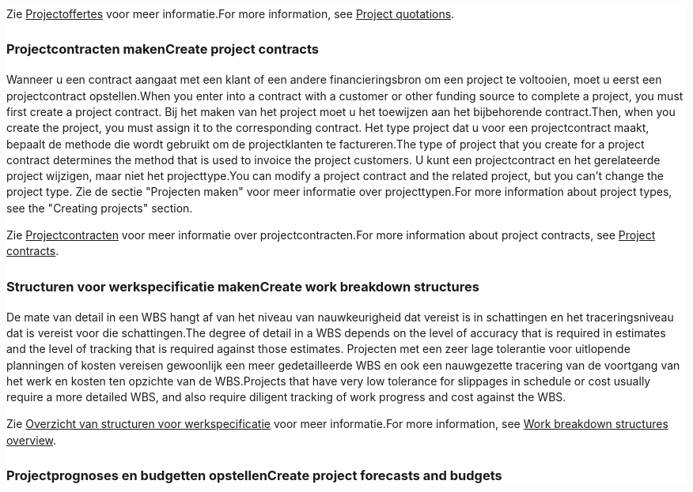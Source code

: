 <span data-ttu-id="71369-135">Zie [Projectoffertes](project-quotations.md) voor meer informatie.</span><span class="sxs-lookup"><span data-stu-id="71369-135">For more information, see [Project quotations](project-quotations.md).</span></span>

### <a name="create-project-contracts"></a><span data-ttu-id="71369-136">Projectcontracten maken</span><span class="sxs-lookup"><span data-stu-id="71369-136">Create project contracts</span></span>

<span data-ttu-id="71369-137">Wanneer u een contract aangaat met een klant of een andere financieringsbron om een project te voltooien, moet u eerst een projectcontract opstellen.</span><span class="sxs-lookup"><span data-stu-id="71369-137">When you enter into a contract with a customer or other funding source to complete a project, you must first create a project contract.</span></span> <span data-ttu-id="71369-138">Bij het maken van het project moet u het toewijzen aan het bijbehorende contract.</span><span class="sxs-lookup"><span data-stu-id="71369-138">Then, when you create the project, you must assign it to the corresponding contract.</span></span> <span data-ttu-id="71369-139">Het type project dat u voor een projectcontract maakt, bepaalt de methode die wordt gebruikt om de projectklanten te factureren.</span><span class="sxs-lookup"><span data-stu-id="71369-139">The type of project that you create for a project contract determines the method that is used to invoice the project customers.</span></span> <span data-ttu-id="71369-140">U kunt een projectcontract en het gerelateerde project wijzigen, maar niet het projecttype.</span><span class="sxs-lookup"><span data-stu-id="71369-140">You can modify a project contract and the related project, but you can’t change the project type.</span></span> <span data-ttu-id="71369-141">Zie de sectie "Projecten maken" voor meer informatie over projecttypen.</span><span class="sxs-lookup"><span data-stu-id="71369-141">For more information about project types, see the "Creating projects" section.</span></span>

<span data-ttu-id="71369-142">Zie [Projectcontracten](project-contracts.md) voor meer informatie over projectcontracten.</span><span class="sxs-lookup"><span data-stu-id="71369-142">For more information about project contracts, see [Project contracts](project-contracts.md).</span></span>

### <a name="create-work-breakdown-structures"></a><span data-ttu-id="71369-143">Structuren voor werkspecificatie maken</span><span class="sxs-lookup"><span data-stu-id="71369-143">Create work breakdown structures</span></span>

<span data-ttu-id="71369-144">De mate van detail in een WBS hangt af van het niveau van nauwkeurigheid dat vereist is in schattingen en het traceringsniveau dat is vereist voor die schattingen.</span><span class="sxs-lookup"><span data-stu-id="71369-144">The degree of detail in a WBS depends on the level of accuracy that is required in estimates and the level of tracking that is required against those estimates.</span></span> <span data-ttu-id="71369-145">Projecten met een zeer lage tolerantie voor uitlopende planningen of kosten vereisen gewoonlijk een meer gedetailleerde WBS en ook een nauwgezette tracering van de voortgang van het werk en kosten ten opzichte van de WBS.</span><span class="sxs-lookup"><span data-stu-id="71369-145">Projects that have very low tolerance for slippages in schedule or cost usually require a more detailed WBS, and also require diligent tracking of work progress and cost against the WBS.</span></span> 

<span data-ttu-id="71369-146">Zie [Overzicht van structuren voor werkspecificatie](work-breakdown-structures.md) voor meer informatie.</span><span class="sxs-lookup"><span data-stu-id="71369-146">For more information, see [Work breakdown structures overview](work-breakdown-structures.md).</span></span>

### <a name="create-project-forecasts-and-budgets"></a><span data-ttu-id="71369-147">Projectprognoses en budgetten opstellen</span><span class="sxs-lookup"><span data-stu-id="71369-147">Create project forecasts and budgets</span></span>

